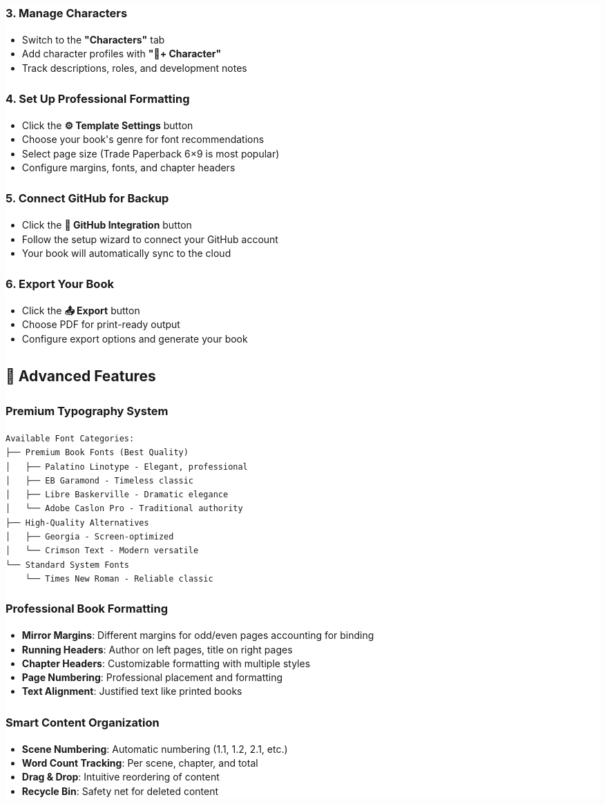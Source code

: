 ### 3. **Manage Characters**
- Switch to the **"Characters"** tab
- Add character profiles with **"👤+ Character"**
- Track descriptions, roles, and development notes

### 4. **Set Up Professional Formatting**
- Click the **⚙️ Template Settings** button
- Choose your book's genre for font recommendations
- Select page size (Trade Paperback 6×9 is most popular)
- Configure margins, fonts, and chapter headers

### 5. **Connect GitHub for Backup**
- Click the **🔗 GitHub Integration** button
- Follow the setup wizard to connect your GitHub account
- Your book will automatically sync to the cloud

### 6. **Export Your Book**
- Click the **📤 Export** button
- Choose PDF for print-ready output
- Configure export options and generate your book

## 🎯 **Advanced Features**

### **Premium Typography System**
```
Available Font Categories:
├── Premium Book Fonts (Best Quality)
│   ├── Palatino Linotype - Elegant, professional
│   ├── EB Garamond - Timeless classic
│   ├── Libre Baskerville - Dramatic elegance
│   └── Adobe Caslon Pro - Traditional authority
├── High-Quality Alternatives
│   ├── Georgia - Screen-optimized
│   └── Crimson Text - Modern versatile
└── Standard System Fonts
    └── Times New Roman - Reliable classic
```

### **Professional Book Formatting**
- **Mirror Margins**: Different margins for odd/even pages accounting for binding
- **Running Headers**: Author on left pages, title on right pages
- **Chapter Headers**: Customizable formatting with multiple styles
- **Page Numbering**: Professional placement and formatting
- **Text Alignment**: Justified text like printed books

### **Smart Content Organization**
- **Scene Numbering**: Automatic numbering (1.1, 1.2, 2.1, etc.)
- **Word Count Tracking**: Per scene, chapter, and total
- **Drag & Drop**: Intuitive reordering of content
- **Recycle Bin**: Safety net for deleted content
